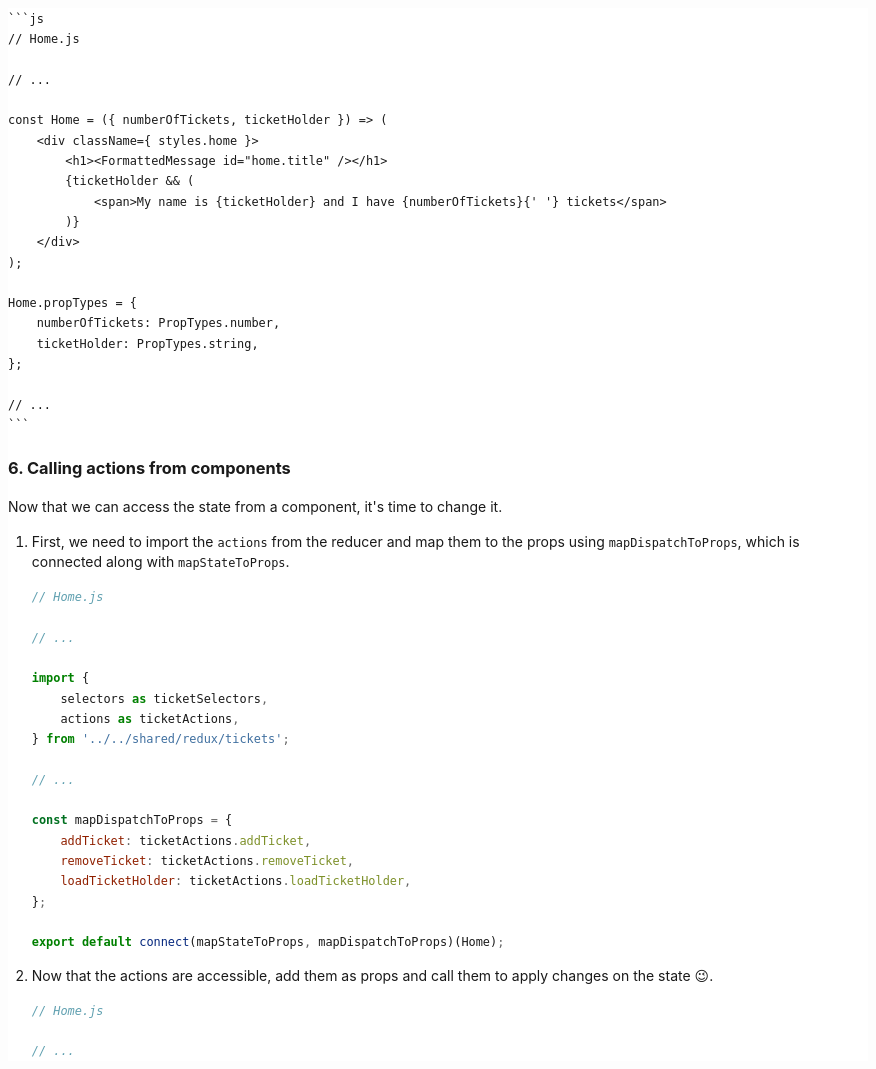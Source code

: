     ```js
    // Home.js

    // ...

    const Home = ({ numberOfTickets, ticketHolder }) => (
        <div className={ styles.home }>
            <h1><FormattedMessage id="home.title" /></h1>
            {ticketHolder && (
                <span>My name is {ticketHolder} and I have {numberOfTickets}{' '} tickets</span>
            )}
        </div>
    );

    Home.propTypes = {
        numberOfTickets: PropTypes.number,
        ticketHolder: PropTypes.string,
    };

    // ...
    ```

### 6. Calling actions from components

Now that we can access the state from a component, it's time to change it.

1. First, we need to import the `actions` from the reducer and map them to the props using `mapDispatchToProps`, which is connected along with `mapStateToProps`.

    ```js
    // Home.js

    // ...

    import {
        selectors as ticketSelectors,
        actions as ticketActions,
    } from '../../shared/redux/tickets';

    // ...

    const mapDispatchToProps = {
        addTicket: ticketActions.addTicket,
        removeTicket: ticketActions.removeTicket,
        loadTicketHolder: ticketActions.loadTicketHolder,
    };

    export default connect(mapStateToProps, mapDispatchToProps)(Home);
    ```

2. Now that the actions are accessible, add them as props and call them to apply changes on the state 😉.

    ```js
    // Home.js

    // ...
